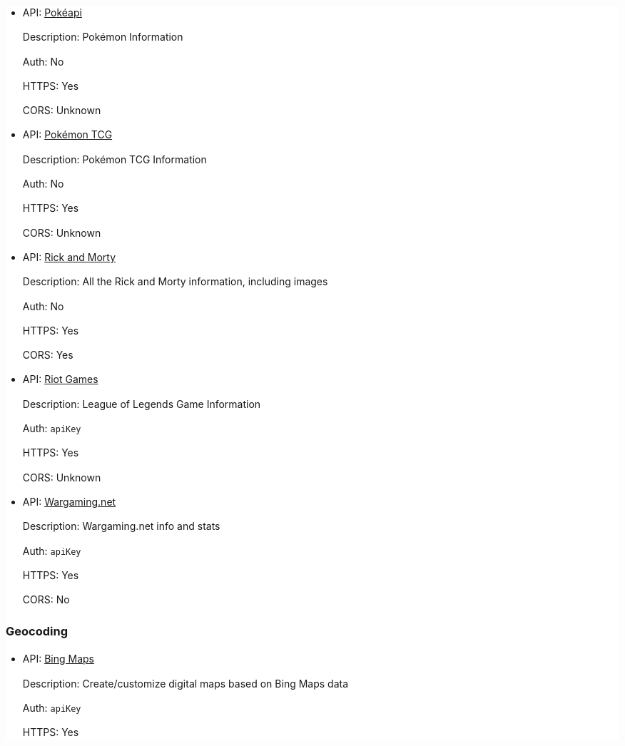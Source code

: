 
- API: [Pokéapi](https://pokeapi.co)

  Description: Pokémon Information

  Auth: No

  HTTPS: Yes

  CORS: Unknown


- API: [Pokémon TCG](https://pokemontcg.io)

  Description: Pokémon TCG Information

  Auth: No

  HTTPS: Yes

  CORS: Unknown


- API: [Rick and Morty](https://rickandmortyapi.com)

  Description: All the Rick and Morty information, including images

  Auth: No

  HTTPS: Yes

  CORS: Yes


- API: [Riot Games](https://developer.riotgames.com/)

  Description: League of Legends Game Information

  Auth: `apiKey`

  HTTPS: Yes

  CORS: Unknown


- API: [Wargaming.net](https://developers.wargaming.net/)

  Description: Wargaming.net info and stats

  Auth: `apiKey`

  HTTPS: Yes

  CORS: No



### Geocoding

- API: [Bing Maps](https://www.microsoft.com/maps/)

  Description: Create/customize digital maps based on Bing Maps data

  Auth: `apiKey`

  HTTPS: Yes
